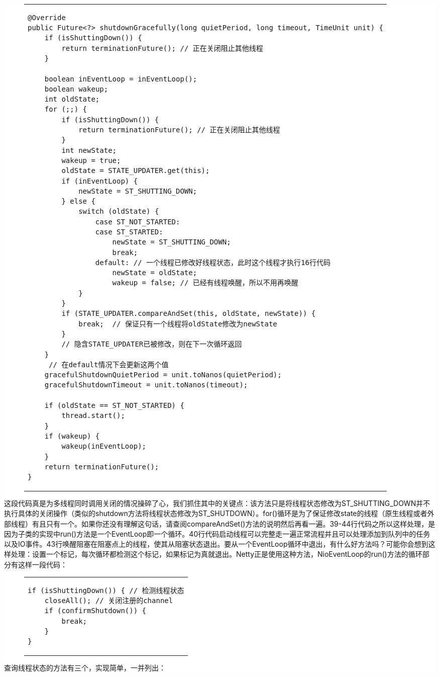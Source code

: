 <figure class="highlight java"><table><tbody><tr><td class="code"><pre><span class="line"><span class="meta">@Override</span></span><br><span class="line"><span class="keyword">public</span> Future&lt;?&gt; shutdownGracefully(<span class="keyword">long</span> quietPeriod, <span class="keyword">long</span> timeout, TimeUnit unit) {</span><br><span class="line">    <span class="keyword">if</span> (isShuttingDown()) {</span><br><span class="line">        <span class="keyword">return</span> terminationFuture(); <span class="comment">// 正在关闭阻止其他线程</span></span><br><span class="line">    }</span><br><span class="line"></span><br><span class="line">    <span class="keyword">boolean</span> inEventLoop = inEventLoop();</span><br><span class="line">    <span class="keyword">boolean</span> wakeup;</span><br><span class="line">    <span class="keyword">int</span> oldState;</span><br><span class="line">    <span class="keyword">for</span> (;;) {</span><br><span class="line">        <span class="keyword">if</span> (isShuttingDown()) {</span><br><span class="line">            <span class="keyword">return</span> terminationFuture(); <span class="comment">// 正在关闭阻止其他线程</span></span><br><span class="line">        }</span><br><span class="line">        <span class="keyword">int</span> newState;</span><br><span class="line">        wakeup = <span class="keyword">true</span>;</span><br><span class="line">        oldState = STATE_UPDATER.get(<span class="keyword">this</span>);</span><br><span class="line">        <span class="keyword">if</span> (inEventLoop) {</span><br><span class="line">            newState = ST_SHUTTING_DOWN;</span><br><span class="line">        } <span class="keyword">else</span> {</span><br><span class="line">            <span class="keyword">switch</span> (oldState) {</span><br><span class="line">                <span class="keyword">case</span> ST_NOT_STARTED:</span><br><span class="line">                <span class="keyword">case</span> ST_STARTED:</span><br><span class="line">                    newState = ST_SHUTTING_DOWN;</span><br><span class="line">                    <span class="keyword">break</span>;</span><br><span class="line">                <span class="keyword">default</span>: <span class="comment">// 一个线程已修改好线程状态，此时这个线程才执行16行代码</span></span><br><span class="line">                    newState = oldState;</span><br><span class="line">                    wakeup = <span class="keyword">false</span>; <span class="comment">// 已经有线程唤醒，所以不用再唤醒</span></span><br><span class="line">            }</span><br><span class="line">        }</span><br><span class="line">        <span class="keyword">if</span> (STATE_UPDATER.compareAndSet(<span class="keyword">this</span>, oldState, newState)) {</span><br><span class="line">            <span class="keyword">break</span>;  <span class="comment">// 保证只有一个线程将oldState修改为newState</span></span><br><span class="line">        }</span><br><span class="line">        <span class="comment">// 隐含STATE_UPDATER已被修改，则在下一次循环返回</span></span><br><span class="line">    }</span><br><span class="line">     <span class="comment">// 在default情况下会更新这两个值</span></span><br><span class="line">    gracefulShutdownQuietPeriod = unit.toNanos(quietPeriod);</span><br><span class="line">    gracefulShutdownTimeout = unit.toNanos(timeout);</span><br><span class="line"></span><br><span class="line">    <span class="keyword">if</span> (oldState == ST_NOT_STARTED) {</span><br><span class="line">        thread.start();</span><br><span class="line">    }</span><br><span class="line">    <span class="keyword">if</span> (wakeup) {</span><br><span class="line">        wakeup(inEventLoop);</span><br><span class="line">    }</span><br><span class="line">    <span class="keyword">return</span> terminationFuture();</span><br><span class="line">}</span><br></pre></td></tr></tbody></table></figure>
<p>这段代码真是为多线程同时调用关闭的情况操碎了心，我们抓住其中的关键点：该方法只是将线程状态修改为ST_SHUTTING_DOWN并不执行具体的关闭操作（类似的shutdown方法将线程状态修改为ST_SHUTDOWN）。for()循环是为了保证修改state的线程（原生线程或者外部线程）有且只有一个。如果你还没有理解这句话，请查阅compareAndSet()方法的说明然后再看一遍。39-44行代码之所以这样处理，是因为子类的实现中run()方法是一个EventLoop即一个循环。40行代码启动线程可以完整走一遍正常流程并且可以处理添加到队列中的任务以及IO事件。43行唤醒阻塞在阻塞点上的线程，使其从阻塞状态退出。要从一个EventLoop循环中退出，有什么好方法吗？可能你会想到这样处理：设置一个标记，每次循环都检测这个标记，如果标记为真就退出。Netty正是使用这种方法，NioEventLoop的run()方法的循环部分有这样一段代码：</p>
<figure class="highlight java"><table><tbody><tr><td class="code"><pre><span class="line"><span class="keyword">if</span> (isShuttingDown()) { <span class="comment">// 检测线程状态</span></span><br><span class="line">    closeAll(); <span class="comment">// 关闭注册的channel</span></span><br><span class="line">    <span class="keyword">if</span> (confirmShutdown()) {</span><br><span class="line">        <span class="keyword">break</span>;</span><br><span class="line">    }</span><br><span class="line">}</span><br></pre></td></tr></tbody></table></figure>
<p>查询线程状态的方法有三个，实现简单，一并列出：</p>
